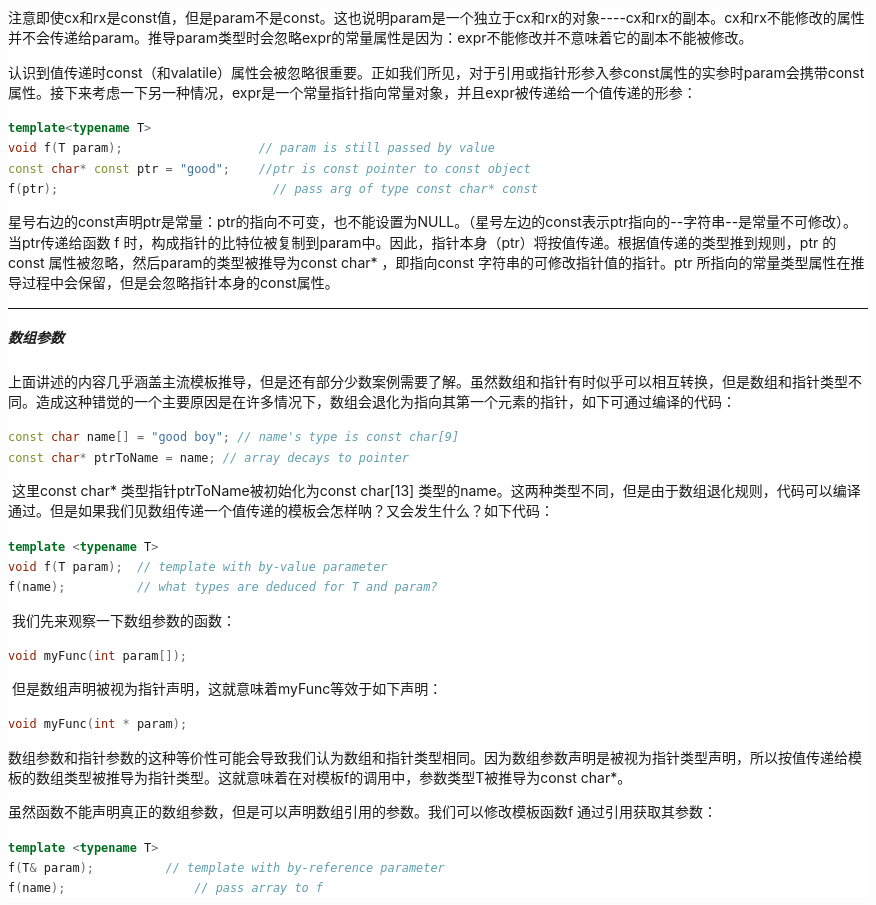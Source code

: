   ​	注意即使cx和rx是const值，但是param不是const。这也说明param是一个独立于cx和rx的对象----cx和rx的副本。cx和rx不能修改的属性并不会传递给param。推导param类型时会忽略expr的常量属性是因为：expr不能修改并不意味着它的副本不能被修改。
  
  ​	认识到值传递时const（和valatile）属性会被忽略很重要。正如我们所见，对于引用或指针形参入参const属性的实参时param会携带const属性。接下来考虑一下另一种情况，expr是一个常量指针指向常量对象，并且expr被传递给一个值传递的形参：
  
  ```c++
  template<typename T>
  void f(T param);                   // param is still passed by value
  const char* const ptr = "good";    //ptr is const pointer to const object
  f(ptr);							   // pass arg of type const char* const
  ```

  ​	星号右边的const声明ptr是常量：ptr的指向不可变，也不能设置为NULL。（星号左边的const表示ptr指向的--字符串--是常量不可修改）。当ptr传递给函数 f 时，构成指针的比特位被复制到param中。因此，指针本身（ptr）将按值传递。根据值传递的类型推到规则，ptr 的const 属性被忽略，然后param的类型被推导为const char* ，即指向const 字符串的可修改指针值的指针。ptr 所指向的常量类型属性在推导过程中会保留，但是会忽略指针本身的const属性。

  ----

  #####   ***数组参数***

  ​	上面讲述的内容几乎涵盖主流模板推导，但是还有部分少数案例需要了解。虽然数组和指针有时似乎可以相互转换，但是数组和指针类型不同。造成这种错觉的一个主要原因是在许多情况下，数组会退化为指向其第一个元素的指针，如下可通过编译的代码：

  ```c++
  const char name[] = "good boy"; // name's type is const char[9]
  const char* ptrToName = name;	// array decays to pointer
  ```
  
  ​	这里const char* 类型指针ptrToName被初始化为const char[13] 类型的name。这两种类型不同，但是由于数组退化规则，代码可以编译通过。但是如果我们见数组传递一个值传递的模板会怎样呐？又会发生什么？如下代码：
  
  ```c++
  template <typename T>
  void f(T param);	// template with by-value parameter
  f(name);			// what types are deduced for T and param?
  ```

  ​	我们先来观察一下数组参数的函数：

  ```c++
  void myFunc(int param[]);
  ```

  ​	但是数组声明被视为指针声明，这就意味着myFunc等效于如下声明：

  ```c++
  void myFunc(int * param);
  ```

  ​	数组参数和指针参数的这种等价性可能会导致我们认为数组和指针类型相同。因为数组参数声明是被视为指针类型声明，所以按值传递给模板的数组类型被推导为指针类型。这就意味着在对模板f的调用中，参数类型T被推导为const char*。

  ​	虽然函数不能声明真正的数组参数，但是可以声明数组引用的参数。我们可以修改模板函数f 通过引用获取其参数：

  ```c++
  template <typename T>
  f(T& param);			// template with by-reference parameter
  f(name);					// pass array to f
  ```
